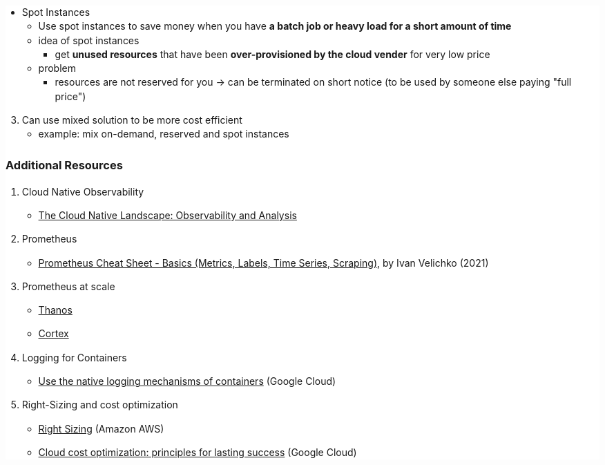    + Spot Instances
     + Use spot instances to save money when you have **a batch job or heavy load for a short amount of time**
     + idea of spot instances
       + get **unused resources** that have been **over-provisioned by the cloud vender** for very low price
     + problem
       + resources are not reserved for you -> can be terminated on short notice (to be used by someone else paying "full price")

3. Can use mixed solution to be more cost efficient
   + example: mix on-demand, reserved and spot instances



### Additional Resources

1. Cloud Native Observability
   - [The Cloud Native Landscape: Observability and Analysis](https://thenewstack.io/the-cloud-native-landscape-observability-and-analysis/)

2. Prometheus
   - [Prometheus Cheat Sheet - Basics (Metrics, Labels, Time Series, Scraping)](https://iximiuz.com/en/posts/prometheus-metrics-labels-time-series/), by Ivan Velichko (2021)

3. Prometheus at scale

   - [Thanos](https://thanos.io/)

   - [Cortex](https://cortexmetrics.io/)

4. Logging for Containers
   - [Use the native logging mechanisms of containers](https://cloud.google.com/architecture/best-practices-for-operating-containers#use_the_native_logging_mechanisms_of_containers) (Google Cloud)

5. Right-Sizing and cost optimization

   - [Right Sizing](https://aws.amazon.com/aws-cost-management/aws-cost-optimization/right-sizing/) (Amazon AWS)

   - [Cloud cost optimization: principles for lasting success](https://cloud.google.com/blog/topics/cost-management/principles-of-cloud-cost-optimization) (Google Cloud)
